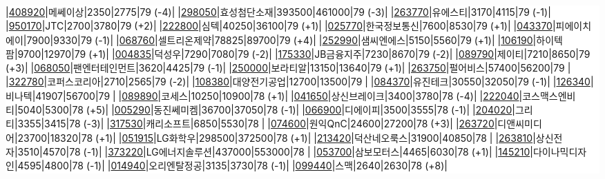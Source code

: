 |[408920](https://finance.daum.net/quotes/A408920)|메쎄이상|2350|2775|79 (-4)|
|[298050](https://finance.daum.net/quotes/A298050)|효성첨단소재|393500|461000|79 (-3)|
|[263770](https://finance.daum.net/quotes/A263770)|유에스티|3170|4115|79 (-1)|
|[950170](https://finance.daum.net/quotes/A950170)|JTC|2700|3780|79 (+2)|
|[222800](https://finance.daum.net/quotes/A222800)|심텍|40250|36100|79 (+1)|
|[025770](https://finance.daum.net/quotes/A025770)|한국정보통신|7600|8530|79 (+1)|
|[043370](https://finance.daum.net/quotes/A043370)|피에이치에이|7900|9330|79 (-1)|
|[068760](https://finance.daum.net/quotes/A068760)|셀트리온제약|78825|89700|79 (+4)|
|[252990](https://finance.daum.net/quotes/A252990)|샘씨엔에스|5150|5560|79 (+1)|
|[106190](https://finance.daum.net/quotes/A106190)|하이텍팜|9700|12970|79 (+1)|
|[004835](https://finance.daum.net/quotes/A004835)|덕성우|7290|7080|79 (-2)|
|[175330](https://finance.daum.net/quotes/A175330)|JB금융지주|7230|8670|79 (-2)|
|[089790](https://finance.daum.net/quotes/A089790)|제이티|7210|8650|79 (+3)|
|[068050](https://finance.daum.net/quotes/A068050)|팬엔터테인먼트|3620|4425|79 (-1)|
|[250000](https://finance.daum.net/quotes/A250000)|보라티알|13150|13640|79 (+1)|
|[263750](https://finance.daum.net/quotes/A263750)|펄어비스|57400|56200|79 |
|[322780](https://finance.daum.net/quotes/A322780)|코퍼스코리아|2710|2565|79 (-2)|
|[108380](https://finance.daum.net/quotes/A108380)|대양전기공업|12700|13500|79 |
|[084370](https://finance.daum.net/quotes/A084370)|유진테크|30550|32050|79 (-1)|
|[126340](https://finance.daum.net/quotes/A126340)|비나텍|41907|56700|79 |
|[089890](https://finance.daum.net/quotes/A089890)|코세스|10250|10900|78 (+1)|
|[041650](https://finance.daum.net/quotes/A041650)|상신브레이크|3400|3780|78 (-4)|
|[222040](https://finance.daum.net/quotes/A222040)|코스맥스엔비티|5040|5300|78 (+5)|
|[005290](https://finance.daum.net/quotes/A005290)|동진쎄미켐|36700|37050|78 (-1)|
|[066900](https://finance.daum.net/quotes/A066900)|디에이피|3500|3555|78 (-1)|
|[204020](https://finance.daum.net/quotes/A204020)|그리티|3355|3415|78 (-3)|
|[317530](https://finance.daum.net/quotes/A317530)|캐리소프트|6850|5530|78 |
|[074600](https://finance.daum.net/quotes/A074600)|원익QnC|24600|27200|78 (+3)|
|[263720](https://finance.daum.net/quotes/A263720)|디앤씨미디어|23700|18320|78 (+1)|
|[051915](https://finance.daum.net/quotes/A051915)|LG화학우|298500|372500|78 (+1)|
|[213420](https://finance.daum.net/quotes/A213420)|덕산네오룩스|31900|40850|78 |
|[263810](https://finance.daum.net/quotes/A263810)|상신전자|3510|4570|78 (-1)|
|[373220](https://finance.daum.net/quotes/A373220)|LG에너지솔루션|437000|553000|78 |
|[053700](https://finance.daum.net/quotes/A053700)|삼보모터스|4465|6030|78 (+1)|
|[145210](https://finance.daum.net/quotes/A145210)|다이나믹디자인|4595|4800|78 (-1)|
|[014940](https://finance.daum.net/quotes/A014940)|오리엔탈정공|3135|3730|78 (-1)|
|[099440](https://finance.daum.net/quotes/A099440)|스맥|2640|2630|78 (+8)|